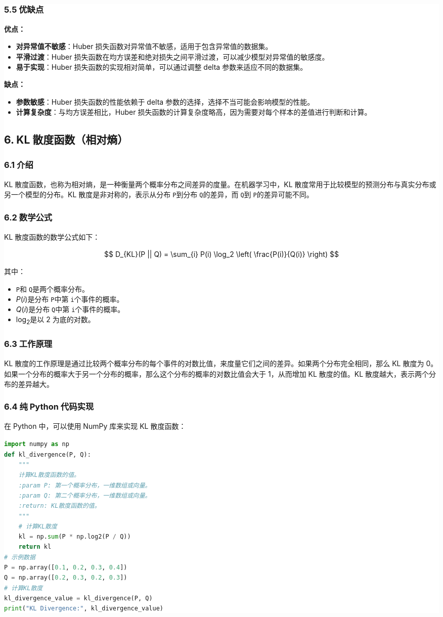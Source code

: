 ### 5.5 优缺点

**优点：**

- **对异常值不敏感**：Huber 损失函数对异常值不敏感，适用于包含异常值的数据集。
- **平滑过渡**：Huber 损失函数在均方误差和绝对损失之间平滑过渡，可以减少模型对异常值的敏感度。
- **易于实现**：Huber 损失函数的实现相对简单，可以通过调整 delta 参数来适应不同的数据集。

**缺点：**

- **参数敏感**：Huber 损失函数的性能依赖于 delta 参数的选择，选择不当可能会影响模型的性能。
- **计算复杂度**：与均方误差相比，Huber 损失函数的计算复杂度略高，因为需要对每个样本的差值进行判断和计算。

## 6. KL 散度函数（相对熵）

### 6.1 介绍

KL 散度函数，也称为相对熵，是一种衡量两个概率分布之间差异的度量。在机器学习中，KL 散度常用于比较模型的预测分布与真实分布或另一个模型的分布。KL 散度是非对称的，表示从分布 `P`到分布 `Q`的差异，而 `Q`到 `P`的差异可能不同。

### 6.2 数学公式

KL 散度函数的数学公式如下：

$$
D_{KL}(P || Q) = \sum_{i} P(i) \log_2 \left( \frac{P(i)}{Q(i)} \right)
$$

其中：

- `P`和 `Q`是两个概率分布。
- $P(i)$是分布 `P`中第 `i`个事件的概率。
- $Q(i)$是分布 `Q`中第 `i`个事件的概率。
- $\log_2$是以 2 为底的对数。

### 6.3 工作原理

KL 散度的工作原理是通过比较两个概率分布的每个事件的对数比值，来度量它们之间的差异。如果两个分布完全相同，那么 KL 散度为 0。如果一个分布的概率大于另一个分布的概率，那么这个分布的概率的对数比值会大于 1，从而增加 KL 散度的值。KL 散度越大，表示两个分布的差异越大。

### 6.4 纯 Python 代码实现

在 Python 中，可以使用 NumPy 库来实现 KL 散度函数：

```python
import numpy as np
def kl_divergence(P, Q):
    """
    计算KL散度函数的值。
    :param P: 第一个概率分布，一维数组或向量。
    :param Q: 第二个概率分布，一维数组或向量。
    :return: KL散度函数的值。
    """
    # 计算KL散度
    kl = np.sum(P * np.log2(P / Q))
    return kl
# 示例数据
P = np.array([0.1, 0.2, 0.3, 0.4])
Q = np.array([0.2, 0.3, 0.2, 0.3])
# 计算KL散度
kl_divergence_value = kl_divergence(P, Q)
print("KL Divergence:", kl_divergence_value)
```
